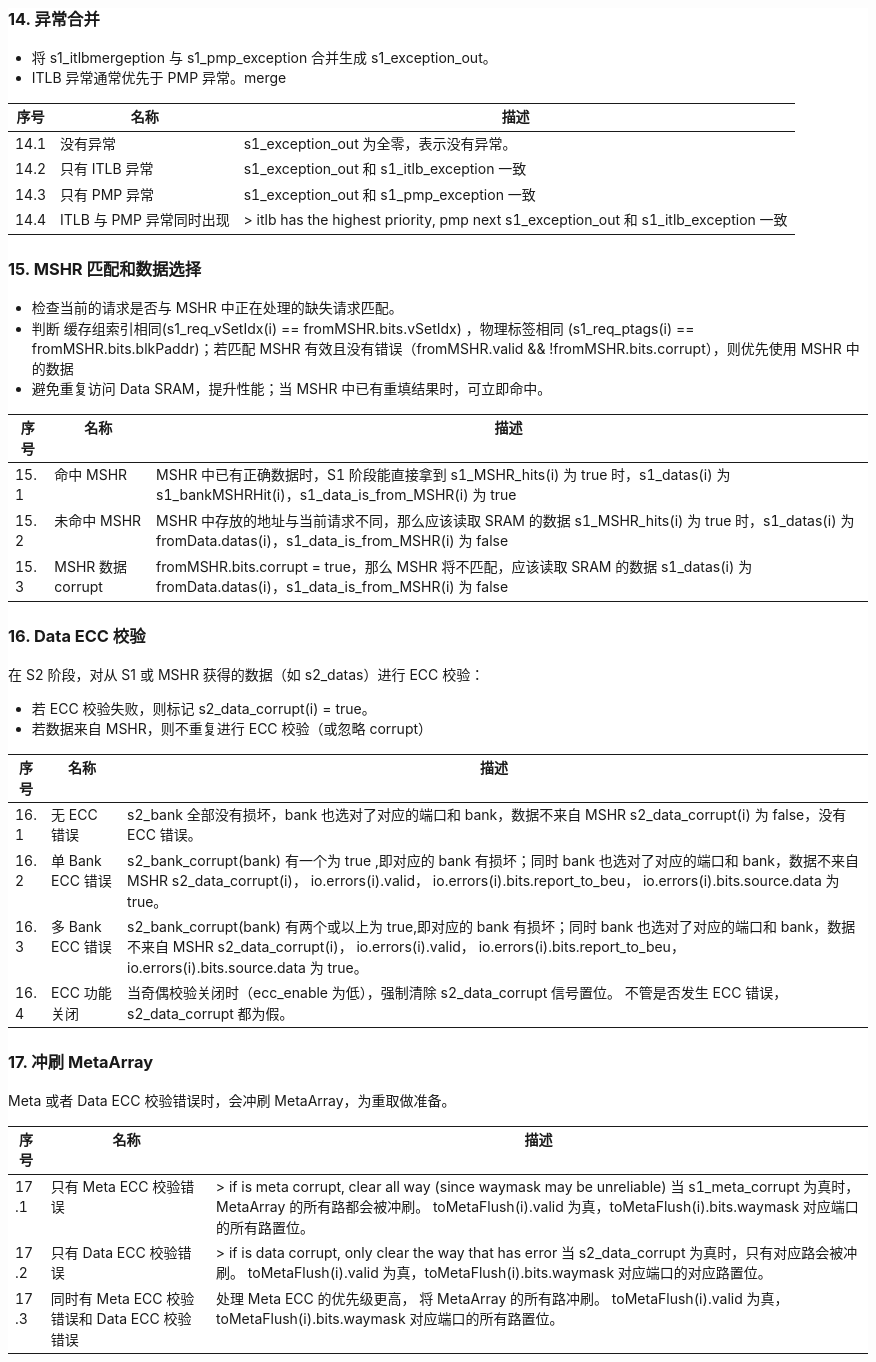 ### 14. 异常合并

- 将 s1_itlbmergeption 与 s1_pmp_exception 合并生成 s1_exception_out。
- ITLB 异常通常优先于 PMP 异常。merge

| 序号 | 名称                     | 描述                                                         |
| ---- | ------------------------ | ------------------------------------------------------------ |
| 14.1 | 没有异常                 | s1_exception_out 为全零，表示没有异常。                      |
| 14.2 | 只有 ITLB 异常           | s1_exception_out 和 s1_itlb_exception 一致                   |
| 14.3 | 只有 PMP 异常            | s1_exception_out 和 s1_pmp_exception 一致                    |
| 14.4 | ITLB 与 PMP 异常同时出现 | > itlb has the highest priority, pmp next s1_exception_out 和 s1_itlb_exception 一致 |

### 15. MSHR 匹配和数据选择

- 检查当前的请求是否与 MSHR 中正在处理的缺失请求匹配。
- 判断 缓存组索引相同(s1_req_vSetIdx(i) == fromMSHR.bits.vSetIdx) ，物理标签相同 (s1_req_ptags(i) == fromMSHR.bits.blkPaddr)；若匹配 MSHR 有效且没有错误（fromMSHR.valid && !fromMSHR.bits.corrupt），则优先使用 MSHR 中的数据
- 避免重复访问 Data SRAM，提升性能；当 MSHR 中已有重填结果时，可立即命中。

| 序号 | 名称              | 描述                                                         |
| ---- | ----------------- | ------------------------------------------------------------ |
| 15.1 | 命中 MSHR         | MSHR 中已有正确数据时，S1 阶段能直接拿到 s1_MSHR_hits(i) 为 true 时，s1_datas(i) 为 s1_bankMSHRHit(i)，s1_data_is_from_MSHR(i) 为 true |
| 15.2 | 未命中 MSHR       | MSHR 中存放的地址与当前请求不同，那么应该读取 SRAM 的数据 s1_MSHR_hits(i) 为 true 时，s1_datas(i) 为 fromData.datas(i)，s1_data_is_from_MSHR(i) 为 false |
| 15.3 | MSHR 数据 corrupt | fromMSHR.bits.corrupt = true，那么 MSHR 将不匹配，应该读取 SRAM 的数据 s1_datas(i) 为 fromData.datas(i)，s1_data_is_from_MSHR(i) 为 false |

### 16. Data ECC 校验

在 S2 阶段，对从 S1 或 MSHR 获得的数据（如 s2_datas）进行 ECC 校验：

- 若 ECC 校验失败，则标记 s2_data_corrupt(i) = true。
- 若数据来自 MSHR，则不重复进行 ECC 校验（或忽略 corrupt）

| 序号 | 名称             | 描述                                                         |
| ---- | ---------------- | ------------------------------------------------------------ |
| 16.1 | 无 ECC 错误      | s2_bank 全部没有损坏，bank 也选对了对应的端口和 bank，数据不来自 MSHR s2_data_corrupt(i) 为 false，没有 ECC 错误。 |
| 16.2 | 单 Bank ECC 错误 | s2_bank_corrupt(bank) 有一个为 true ,即对应的 bank 有损坏；同时 bank 也选对了对应的端口和 bank，数据不来自 MSHR s2_data_corrupt(i)， io.errors(i).valid， io.errors(i).bits.report_to_beu， io.errors(i).bits.source.data 为 true。 |
| 16.3 | 多 Bank ECC 错误 | s2_bank_corrupt(bank) 有两个或以上为 true,即对应的 bank 有损坏；同时 bank 也选对了对应的端口和 bank，数据不来自 MSHR s2_data_corrupt(i)， io.errors(i).valid， io.errors(i).bits.report_to_beu， io.errors(i).bits.source.data 为 true。 |
| 16.4 | ECC 功能关闭     | 当奇偶校验关闭时（ecc_enable 为低），强制清除 s2_data_corrupt 信号置位。 不管是否发生 ECC 错误，s2_data_corrupt 都为假。 |

### 17. 冲刷 MetaArray

Meta 或者 Data ECC 校验错误时，会冲刷 MetaArray，为重取做准备。

| 序号 | 名称                                         | 描述                                                         |
| ---- | -------------------------------------------- | ------------------------------------------------------------ |
| 17.1 | 只有 Meta ECC 校验错误                       | > if is meta corrupt, clear all way (since waymask may be unreliable) 当 s1_meta_corrupt 为真时，MetaArray 的所有路都会被冲刷。 toMetaFlush(i).valid 为真，toMetaFlush(i).bits.waymask 对应端口的所有路置位。 |
| 17.2 | 只有 Data ECC 校验错误                       | > if is data corrupt, only clear the way that has error 当 s2_data_corrupt 为真时，只有对应路会被冲刷。 toMetaFlush(i).valid 为真，toMetaFlush(i).bits.waymask 对应端口的对应路置位。 |
| 17.3 | 同时有 Meta ECC 校验错误和 Data ECC 校验错误 | 处理 Meta ECC 的优先级更高， 将 MetaArray 的所有路冲刷。 toMetaFlush(i).valid 为真，toMetaFlush(i).bits.waymask 对应端口的所有路置位。 |
